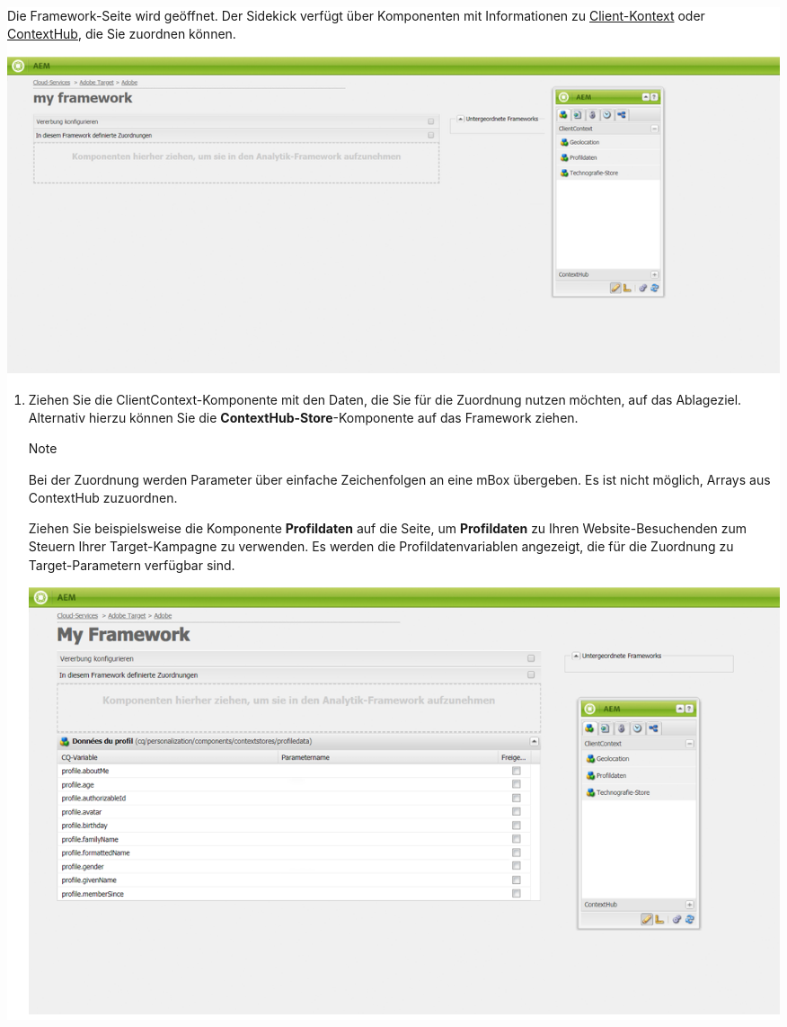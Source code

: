    Die Framework-Seite wird geöffnet. Der Sidekick verfügt über Komponenten mit Informationen zu [Client-Kontext](/help/sites-administering/client-context.md) oder [ContextHub](/help/sites-developing/ch-configuring.md), die Sie zuordnen können.

   ![Komponenten für Framework](assets/chlimage_1-162.png)

1. Ziehen Sie die ClientContext-Komponente mit den Daten, die Sie für die Zuordnung nutzen möchten, auf das Ablageziel. Alternativ hierzu können Sie die **ContextHub-Store**-Komponente auf das Framework ziehen.

   >[!NOTE]
   >
   Bei der Zuordnung werden Parameter über einfache Zeichenfolgen an eine mBox übergeben. Es ist nicht möglich, Arrays aus ContextHub zuzuordnen.

   Ziehen Sie beispielsweise die Komponente **Profildaten** auf die Seite, um **Profildaten** zu Ihren Website-Besuchenden zum Steuern Ihrer Target-Kampagne zu verwenden. Es werden die Profildatenvariablen angezeigt, die für die Zuordnung zu Target-Parametern verfügbar sind.

   ![Profildaten](assets/chlimage_1-163.png)
